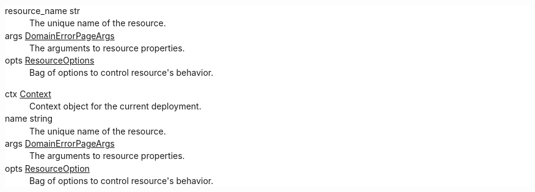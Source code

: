 </pulumi-choosable>
</div>

<div>
<pulumi-choosable type="language" values="python">

<dl class="resources-properties"><dt
        class="property-required" title="Required">
        <span>resource_name</span>
        <span class="property-indicator"></span>
        <span class="property-type">str</span>
    </dt>
    <dd>The unique name of the resource.</dd><dt
        class="property-required" title="Required">
        <span>args</span>
        <span class="property-indicator"></span>
        <span class="property-type"><a href="#inputs">DomainErrorPageArgs</a></span>
    </dt>
    <dd>The arguments to resource properties.</dd><dt
        class="property-optional" title="Optional">
        <span>opts</span>
        <span class="property-indicator"></span>
        <span class="property-type"><a href="/docs/reference/pkg/python/pulumi/#pulumi.ResourceOptions">ResourceOptions</a></span>
    </dt>
    <dd>Bag of options to control resource&#39;s behavior.</dd></dl>

</pulumi-choosable>
</div>

<div>
<pulumi-choosable type="language" values="go">

<dl class="resources-properties"><dt
        class="property-optional" title="Optional">
        <span>ctx</span>
        <span class="property-indicator"></span>
        <span class="property-type"><a href="https://pkg.go.dev/github.com/pulumi/pulumi/sdk/v3/go/pulumi?tab=doc#Context">Context</a></span>
    </dt>
    <dd>Context object for the current deployment.</dd><dt
        class="property-required" title="Required">
        <span>name</span>
        <span class="property-indicator"></span>
        <span class="property-type">string</span>
    </dt>
    <dd>The unique name of the resource.</dd><dt
        class="property-required" title="Required">
        <span>args</span>
        <span class="property-indicator"></span>
        <span class="property-type"><a href="#inputs">DomainErrorPageArgs</a></span>
    </dt>
    <dd>The arguments to resource properties.</dd><dt
        class="property-optional" title="Optional">
        <span>opts</span>
        <span class="property-indicator"></span>
        <span class="property-type"><a href="https://pkg.go.dev/github.com/pulumi/pulumi/sdk/v3/go/pulumi?tab=doc#ResourceOption">ResourceOption</a></span>
    </dt>
    <dd>Bag of options to control resource&#39;s behavior.</dd></dl>
